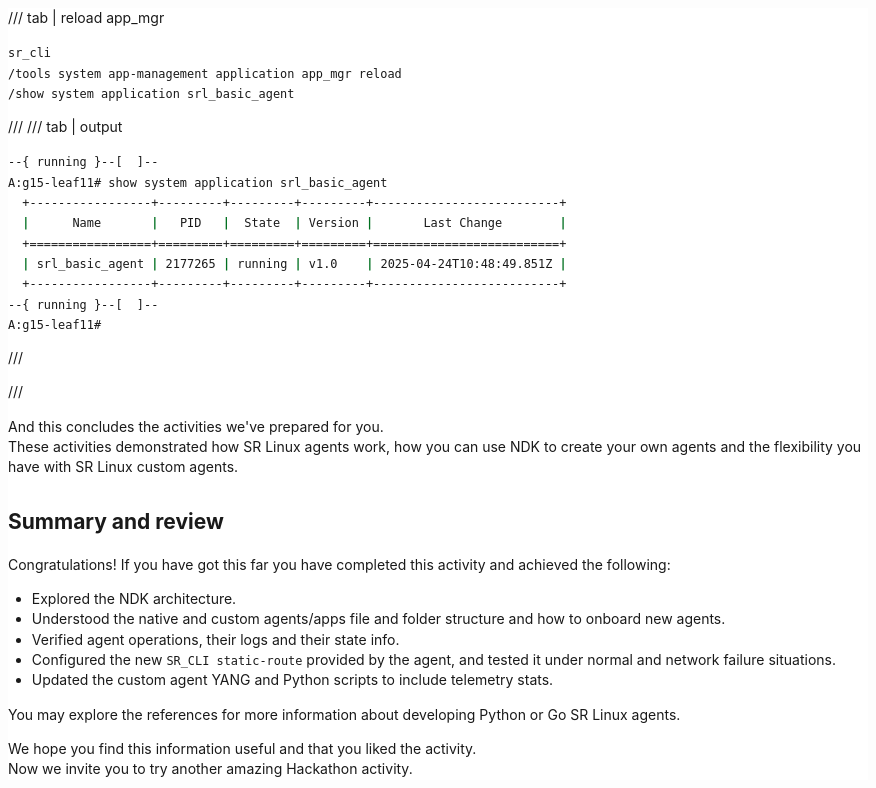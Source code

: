 /// tab | reload app_mgr
``` bash
sr_cli
/tools system app-management application app_mgr reload
/show system application srl_basic_agent
```
///
/// tab | output
``` bash
--{ running }--[  ]--
A:g15-leaf11# show system application srl_basic_agent
  +-----------------+---------+---------+---------+--------------------------+
  |      Name       |   PID   |  State  | Version |       Last Change        |
  +=================+=========+=========+=========+==========================+
  | srl_basic_agent | 2177265 | running | v1.0    | 2025-04-24T10:48:49.851Z |
  +-----------------+---------+---------+---------+--------------------------+
--{ running }--[  ]--
A:g15-leaf11#
```
///

///


And this concludes the activities we've prepared for you.   
These activities demonstrated how SR Linux agents work, how you can use NDK to create your own agents and the flexibility you have with SR Linux custom agents.  


## Summary and review

Congratulations! If you have got this far you have completed this activity and achieved the following:

- Explored the NDK architecture.  
- Understood the native and custom agents/apps file and folder structure and how to onboard new agents.  
- Verified agent operations, their logs and their state info.  
- Configured the new `SR_CLI static-route` provided by the agent, and tested it under normal and network failure situations.  
- Updated the custom agent YANG and Python scripts to include telemetry stats.  


You may explore the references for more information about developing Python or Go SR Linux agents. 

We hope you find this information useful and that you liked the activity.  
Now we invite you to try another amazing Hackathon activity.



